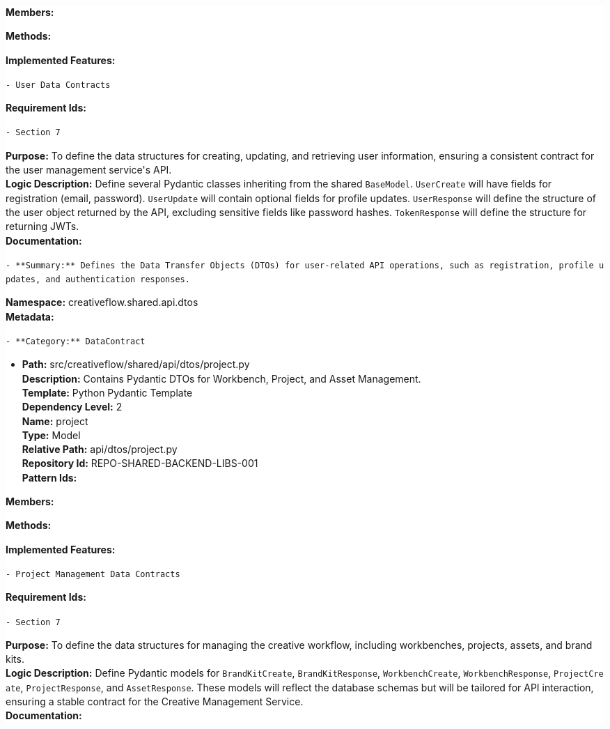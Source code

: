     
**Members:**
    
    
**Methods:**
    
    
**Implemented Features:**
    
    - User Data Contracts
    
**Requirement Ids:**
    
    - Section 7
    
**Purpose:** To define the data structures for creating, updating, and retrieving user information, ensuring a consistent contract for the user management service's API.  
**Logic Description:** Define several Pydantic classes inheriting from the shared `BaseModel`. `UserCreate` will have fields for registration (email, password). `UserUpdate` will contain optional fields for profile updates. `UserResponse` will define the structure of the user object returned by the API, excluding sensitive fields like password hashes. `TokenResponse` will define the structure for returning JWTs.  
**Documentation:**
    
    - **Summary:** Defines the Data Transfer Objects (DTOs) for user-related API operations, such as registration, profile updates, and authentication responses.
    
**Namespace:** creativeflow.shared.api.dtos  
**Metadata:**
    
    - **Category:** DataContract
    
- **Path:** src/creativeflow/shared/api/dtos/project.py  
**Description:** Contains Pydantic DTOs for Workbench, Project, and Asset Management.  
**Template:** Python Pydantic Template  
**Dependency Level:** 2  
**Name:** project  
**Type:** Model  
**Relative Path:** api/dtos/project.py  
**Repository Id:** REPO-SHARED-BACKEND-LIBS-001  
**Pattern Ids:**
    
    
**Members:**
    
    
**Methods:**
    
    
**Implemented Features:**
    
    - Project Management Data Contracts
    
**Requirement Ids:**
    
    - Section 7
    
**Purpose:** To define the data structures for managing the creative workflow, including workbenches, projects, assets, and brand kits.  
**Logic Description:** Define Pydantic models for `BrandKitCreate`, `BrandKitResponse`, `WorkbenchCreate`, `WorkbenchResponse`, `ProjectCreate`, `ProjectResponse`, and `AssetResponse`. These models will reflect the database schemas but will be tailored for API interaction, ensuring a stable contract for the Creative Management Service.  
**Documentation:**
    